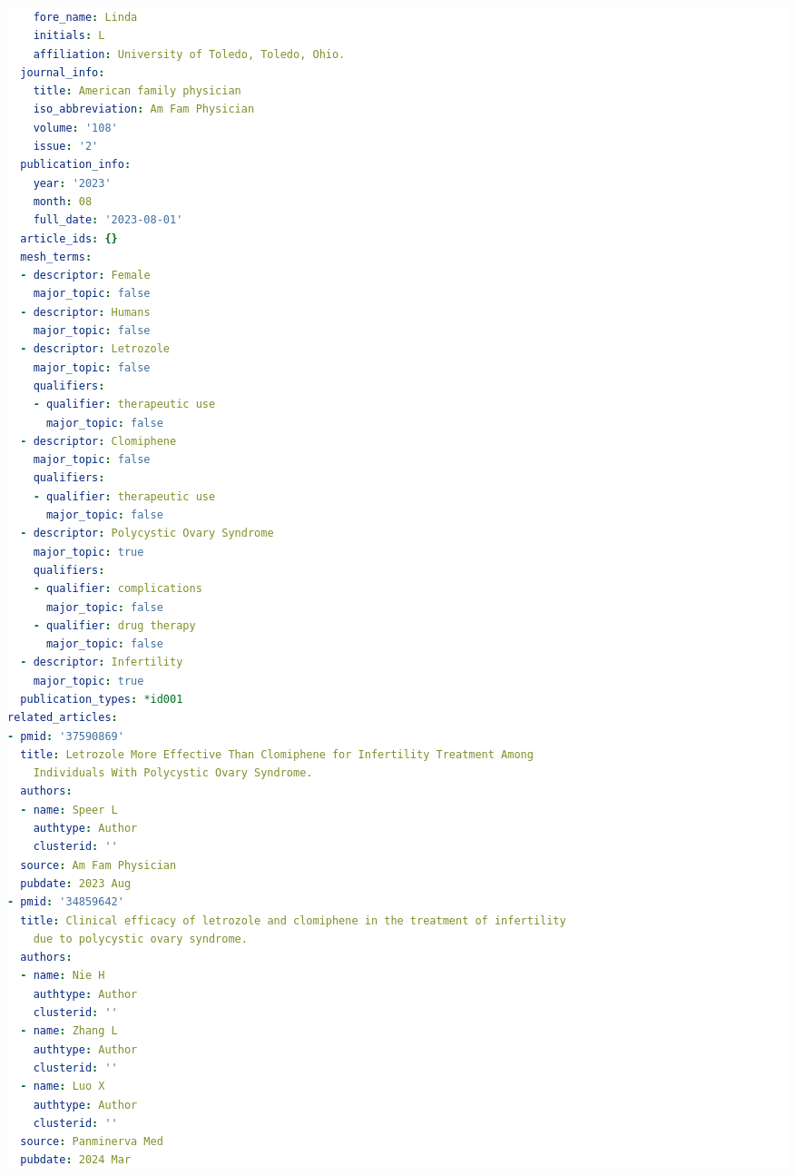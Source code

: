 ```yaml
    fore_name: Linda
    initials: L
    affiliation: University of Toledo, Toledo, Ohio.
  journal_info:
    title: American family physician
    iso_abbreviation: Am Fam Physician
    volume: '108'
    issue: '2'
  publication_info:
    year: '2023'
    month: 08
    full_date: '2023-08-01'
  article_ids: {}
  mesh_terms:
  - descriptor: Female
    major_topic: false
  - descriptor: Humans
    major_topic: false
  - descriptor: Letrozole
    major_topic: false
    qualifiers:
    - qualifier: therapeutic use
      major_topic: false
  - descriptor: Clomiphene
    major_topic: false
    qualifiers:
    - qualifier: therapeutic use
      major_topic: false
  - descriptor: Polycystic Ovary Syndrome
    major_topic: true
    qualifiers:
    - qualifier: complications
      major_topic: false
    - qualifier: drug therapy
      major_topic: false
  - descriptor: Infertility
    major_topic: true
  publication_types: *id001
related_articles:
- pmid: '37590869'
  title: Letrozole More Effective Than Clomiphene for Infertility Treatment Among
    Individuals With Polycystic Ovary Syndrome.
  authors:
  - name: Speer L
    authtype: Author
    clusterid: ''
  source: Am Fam Physician
  pubdate: 2023 Aug
- pmid: '34859642'
  title: Clinical efficacy of letrozole and clomiphene in the treatment of infertility
    due to polycystic ovary syndrome.
  authors:
  - name: Nie H
    authtype: Author
    clusterid: ''
  - name: Zhang L
    authtype: Author
    clusterid: ''
  - name: Luo X
    authtype: Author
    clusterid: ''
  source: Panminerva Med
  pubdate: 2024 Mar
```